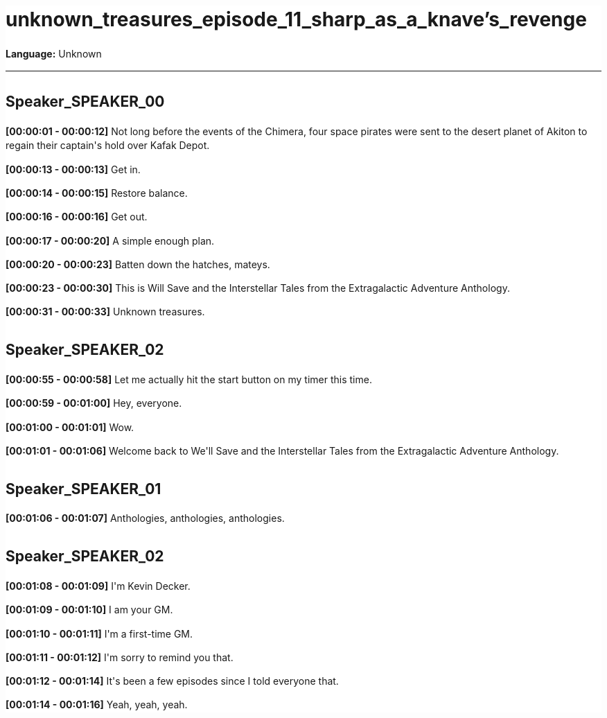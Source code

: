 # unknown_treasures_episode_11_sharp_as_a_knave’s_revenge

**Language:** Unknown

---


## Speaker_SPEAKER_00

**[00:00:01 - 00:00:12]** Not long before the events of the Chimera, four space pirates were sent to the desert planet of Akiton to regain their captain's hold over Kafak Depot.

**[00:00:13 - 00:00:13]** Get in.

**[00:00:14 - 00:00:15]** Restore balance.

**[00:00:16 - 00:00:16]** Get out.

**[00:00:17 - 00:00:20]** A simple enough plan.

**[00:00:20 - 00:00:23]** Batten down the hatches, mateys.

**[00:00:23 - 00:00:30]** This is Will Save and the Interstellar Tales from the Extragalactic Adventure Anthology.

**[00:00:31 - 00:00:33]** Unknown treasures.


## Speaker_SPEAKER_02

**[00:00:55 - 00:00:58]** Let me actually hit the start button on my timer this time.

**[00:00:59 - 00:01:00]** Hey, everyone.

**[00:01:00 - 00:01:01]** Wow.

**[00:01:01 - 00:01:06]** Welcome back to We'll Save and the Interstellar Tales from the Extragalactic Adventure Anthology.


## Speaker_SPEAKER_01

**[00:01:06 - 00:01:07]** Anthologies, anthologies, anthologies.


## Speaker_SPEAKER_02

**[00:01:08 - 00:01:09]** I'm Kevin Decker.

**[00:01:09 - 00:01:10]** I am your GM.

**[00:01:10 - 00:01:11]** I'm a first-time GM.

**[00:01:11 - 00:01:12]** I'm sorry to remind you that.

**[00:01:12 - 00:01:14]** It's been a few episodes since I told everyone that.

**[00:01:14 - 00:01:16]** Yeah, yeah, yeah.

